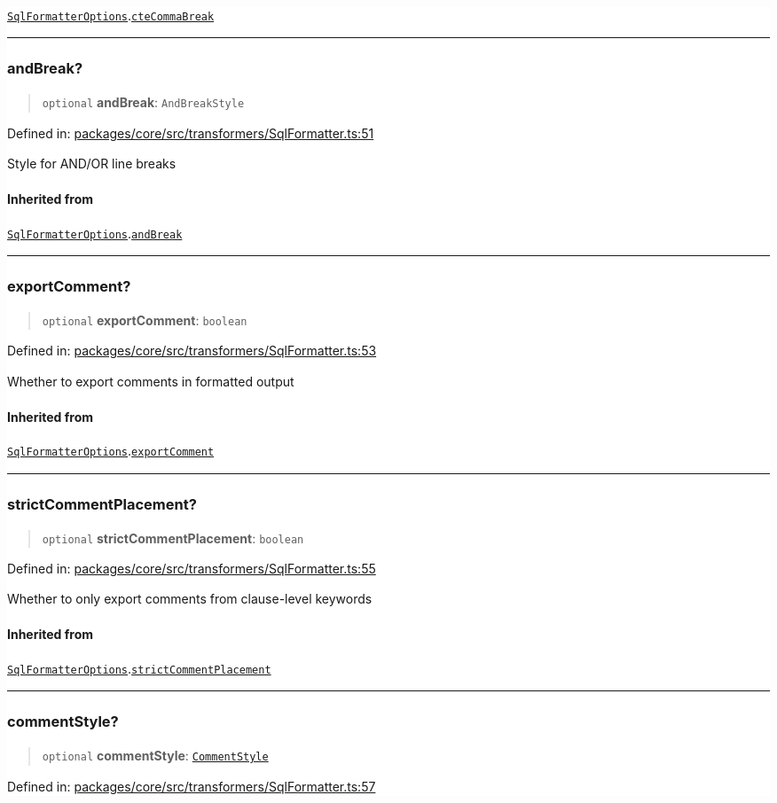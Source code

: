 [`SqlFormatterOptions`](SqlFormatterOptions.md).[`cteCommaBreak`](SqlFormatterOptions.md#ctecommabreak)

***

### andBreak?

> `optional` **andBreak**: `AndBreakStyle`

Defined in: [packages/core/src/transformers/SqlFormatter.ts:51](https://github.com/mk3008/rawsql-ts/blob/3b53f17d700cf976ce5c49b674a04b41eeb14c40/packages/core/src/transformers/SqlFormatter.ts#L51)

Style for AND/OR line breaks

#### Inherited from

[`SqlFormatterOptions`](SqlFormatterOptions.md).[`andBreak`](SqlFormatterOptions.md#andbreak)

***

### exportComment?

> `optional` **exportComment**: `boolean`

Defined in: [packages/core/src/transformers/SqlFormatter.ts:53](https://github.com/mk3008/rawsql-ts/blob/3b53f17d700cf976ce5c49b674a04b41eeb14c40/packages/core/src/transformers/SqlFormatter.ts#L53)

Whether to export comments in formatted output

#### Inherited from

[`SqlFormatterOptions`](SqlFormatterOptions.md).[`exportComment`](SqlFormatterOptions.md#exportcomment)

***

### strictCommentPlacement?

> `optional` **strictCommentPlacement**: `boolean`

Defined in: [packages/core/src/transformers/SqlFormatter.ts:55](https://github.com/mk3008/rawsql-ts/blob/3b53f17d700cf976ce5c49b674a04b41eeb14c40/packages/core/src/transformers/SqlFormatter.ts#L55)

Whether to only export comments from clause-level keywords

#### Inherited from

[`SqlFormatterOptions`](SqlFormatterOptions.md).[`strictCommentPlacement`](SqlFormatterOptions.md#strictcommentplacement)

***

### commentStyle?

> `optional` **commentStyle**: [`CommentStyle`](../type-aliases/CommentStyle.md)

Defined in: [packages/core/src/transformers/SqlFormatter.ts:57](https://github.com/mk3008/rawsql-ts/blob/3b53f17d700cf976ce5c49b674a04b41eeb14c40/packages/core/src/transformers/SqlFormatter.ts#L57)
